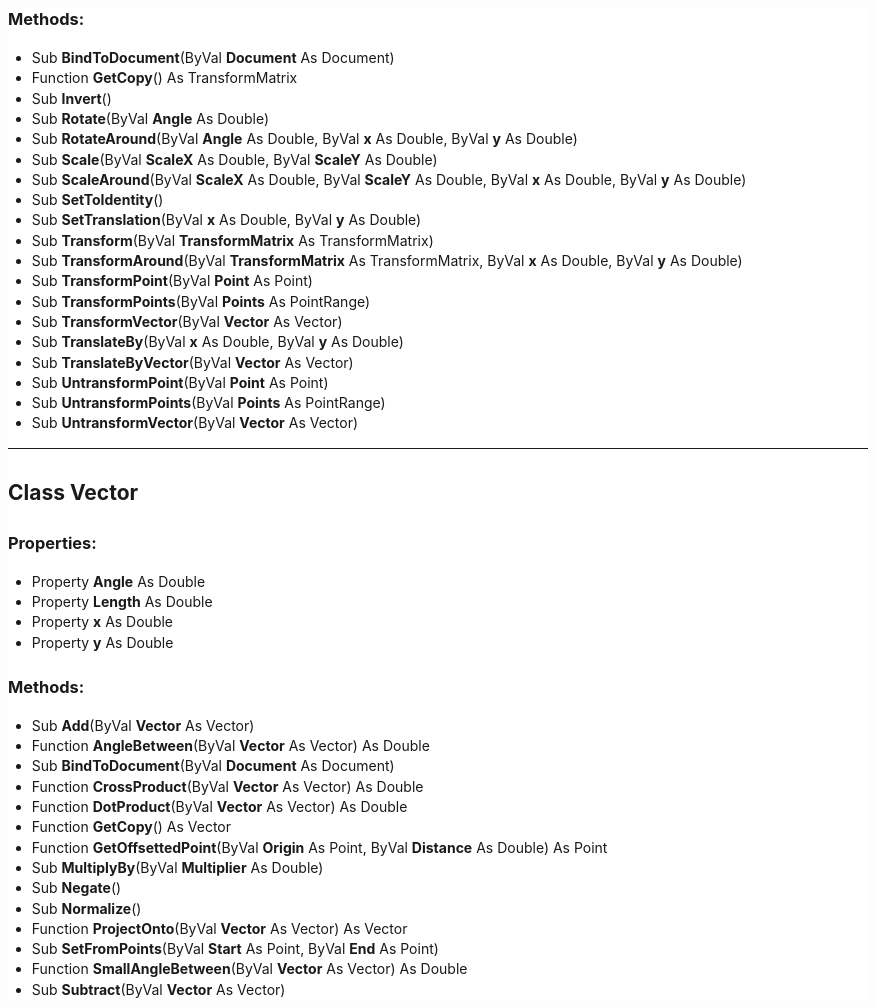 ### Methods:

*   Sub **BindToDocument**(ByVal **Document** As Document)
*   Function **GetCopy**() As TransformMatrix
*   Sub **Invert**()
*   Sub **Rotate**(ByVal **Angle** As Double)
*   Sub **RotateAround**(ByVal **Angle** As Double, ByVal **x** As Double, ByVal **y** As Double)
*   Sub **Scale**(ByVal **ScaleX** As Double, ByVal **ScaleY** As Double)
*   Sub **ScaleAround**(ByVal **ScaleX** As Double, ByVal **ScaleY** As Double, ByVal **x** As Double, ByVal **y** As Double)
*   Sub **SetToIdentity**()
*   Sub **SetTranslation**(ByVal **x** As Double, ByVal **y** As Double)
*   Sub **Transform**(ByVal **TransformMatrix** As TransformMatrix)
*   Sub **TransformAround**(ByVal **TransformMatrix** As TransformMatrix, ByVal **x** As Double, ByVal **y** As Double)
*   Sub **TransformPoint**(ByVal **Point** As Point)
*   Sub **TransformPoints**(ByVal **Points** As PointRange)
*   Sub **TransformVector**(ByVal **Vector** As Vector)
*   Sub **TranslateBy**(ByVal **x** As Double, ByVal **y** As Double)
*   Sub **TranslateByVector**(ByVal **Vector** As Vector)
*   Sub **UntransformPoint**(ByVal **Point** As Point)
*   Sub **UntransformPoints**(ByVal **Points** As PointRange)
*   Sub **UntransformVector**(ByVal **Vector** As Vector)

* * *

## Class Vector

### Properties:

*   Property **Angle** As Double
*   Property **Length** As Double
*   Property **x** As Double
*   Property **y** As Double

### Methods:

*   Sub **Add**(ByVal **Vector** As Vector)
*   Function **AngleBetween**(ByVal **Vector** As Vector) As Double
*   Sub **BindToDocument**(ByVal **Document** As Document)
*   Function **CrossProduct**(ByVal **Vector** As Vector) As Double
*   Function **DotProduct**(ByVal **Vector** As Vector) As Double
*   Function **GetCopy**() As Vector
*   Function **GetOffsettedPoint**(ByVal **Origin** As Point, ByVal **Distance** As Double) As Point
*   Sub **MultiplyBy**(ByVal **Multiplier** As Double)
*   Sub **Negate**()
*   Sub **Normalize**()
*   Function **ProjectOnto**(ByVal **Vector** As Vector) As Vector
*   Sub **SetFromPoints**(ByVal **Start** As Point, ByVal **End** As Point)
*   Function **SmallAngleBetween**(ByVal **Vector** As Vector) As Double
*   Sub **Subtract**(ByVal **Vector** As Vector)
